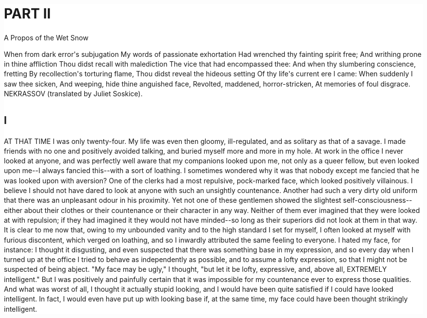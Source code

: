 # PART II

A Propos of the Wet Snow

  When from dark error's subjugation
  My words of passionate exhortation
    Had wrenched thy fainting spirit free;
  And writhing prone in thine affliction
  Thou didst recall with malediction
    The vice that had encompassed thee:
  And when thy slumbering conscience, fretting
    By recollection's torturing flame,
  Thou didst reveal the hideous setting
    Of thy life's current ere I came:
  When suddenly I saw thee sicken,
    And weeping, hide thine anguished face,
  Revolted, maddened, horror-stricken,
    At memories of foul disgrace.
            NEKRASSOV
            (translated by Juliet Soskice).



## I

AT THAT TIME I was only twenty-four.  My life was even then gloomy,
ill-regulated, and as solitary as that of a savage.  I made friends
with no one and positively avoided talking, and buried myself more and
more in my hole.  At work in the office I never looked at anyone, and
was perfectly well aware that my companions looked upon me, not only as
a queer fellow, but even looked upon me--I always fancied this--with a
sort of loathing.  I sometimes wondered why it was that nobody except
me fancied that he was looked upon with aversion?  One of the clerks
had a most repulsive, pock-marked face, which looked positively
villainous.  I believe I should not have dared to look at anyone with
such an unsightly countenance.  Another had such a very dirty old
uniform that there was an unpleasant odour in his proximity.  Yet not
one of these gentlemen showed the slightest self-consciousness--either
about their clothes or their countenance or their character in any way.
Neither of them ever imagined that they were looked at with repulsion;
if they had imagined it they would not have minded--so long as their
superiors did not look at them in that way.  It is clear to me now
that, owing to my unbounded vanity and to the high standard I set for
myself, I often looked at myself with furious discontent, which verged
on loathing, and so I inwardly attributed the same feeling to everyone.
I hated my face, for instance: I thought it disgusting, and even
suspected that there was something base in my expression, and so every
day when I turned up at the office I tried to behave as independently
as possible, and to assume a lofty expression, so that I might not be
suspected of being abject.  "My face may be ugly," I thought, "but let
it be lofty, expressive, and, above all, EXTREMELY intelligent."  But I
was positively and painfully certain that it was impossible for my
countenance ever to express those qualities.  And what was worst of
all, I thought it actually stupid looking, and I would have been quite
satisfied if I could have looked intelligent.  In fact, I would even
have put up with looking base if, at the same time, my face could have
been thought strikingly intelligent.
